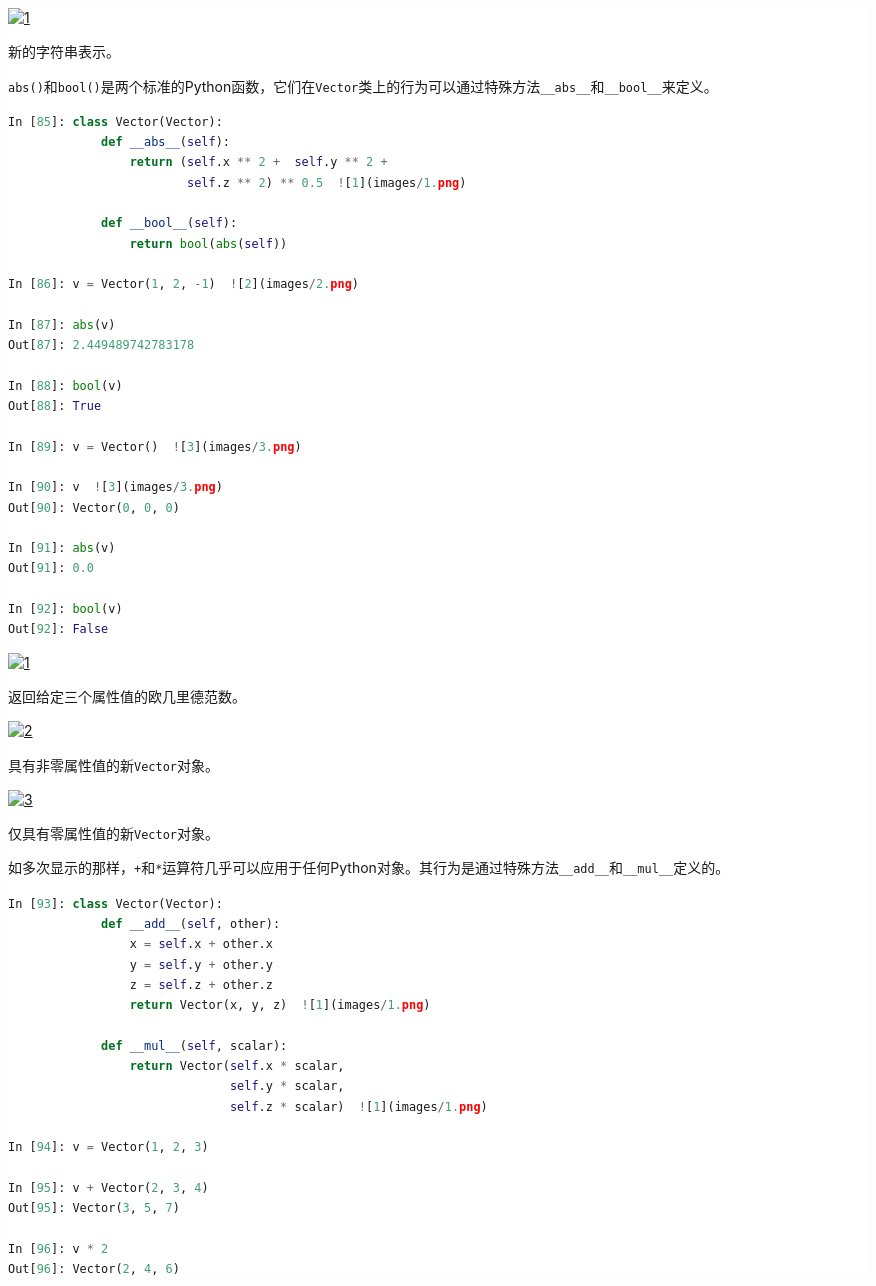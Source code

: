 [![1](images/1.png)](#co_object_orientated_programming_CO15-1)

新的字符串表示。

`abs()`和`bool()`是两个标准的Python函数，它们在`Vector`类上的行为可以通过特殊方法`__abs__`和`__bool__`来定义。

```py
In [85]: class Vector(Vector):
             def __abs__(self):
                 return (self.x ** 2 +  self.y ** 2 +
                         self.z ** 2) ** 0.5  ![1](images/1.png)

             def __bool__(self):
                 return bool(abs(self))

In [86]: v = Vector(1, 2, -1)  ![2](images/2.png)

In [87]: abs(v)
Out[87]: 2.449489742783178

In [88]: bool(v)
Out[88]: True

In [89]: v = Vector()  ![3](images/3.png)

In [90]: v  ![3](images/3.png)
Out[90]: Vector(0, 0, 0)

In [91]: abs(v)
Out[91]: 0.0

In [92]: bool(v)
Out[92]: False
```

[![1](images/1.png)](#co_object_orientated_programming_CO16-1)

返回给定三个属性值的欧几里德范数。

[![2](images/2.png)](#co_object_orientated_programming_CO16-2)

具有非零属性值的新`Vector`对象。

[![3](images/3.png)](#co_object_orientated_programming_CO16-3)

仅具有零属性值的新`Vector`对象。

如多次显示的那样，`+`和`*`运算符几乎可以应用于任何Python对象。其行为是通过特殊方法`__add__`和`__mul__`定义的。

```py
In [93]: class Vector(Vector):
             def __add__(self, other):
                 x = self.x + other.x
                 y = self.y + other.y
                 z = self.z + other.z
                 return Vector(x, y, z)  ![1](images/1.png)

             def __mul__(self, scalar):
                 return Vector(self.x * scalar,
                               self.y * scalar,
                               self.z * scalar)  ![1](images/1.png)

In [94]: v = Vector(1, 2, 3)

In [95]: v + Vector(2, 3, 4)
Out[95]: Vector(3, 5, 7)

In [96]: v * 2
Out[96]: Vector(2, 4, 6)
```